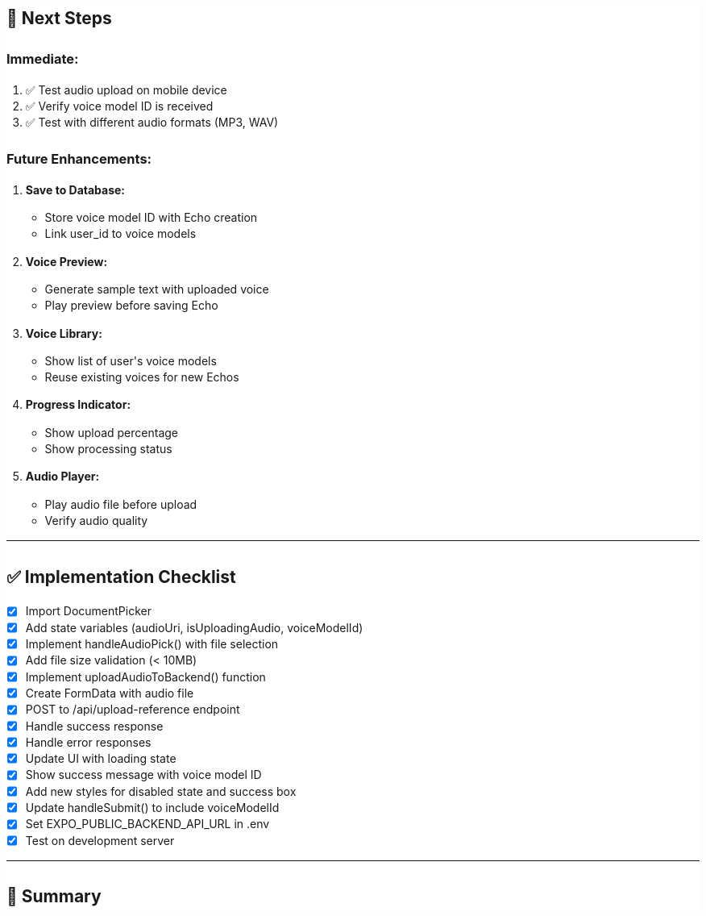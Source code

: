
## 🚀 Next Steps

### Immediate:
1. ✅ Test audio upload on mobile device
2. ✅ Verify voice model ID is received
3. ✅ Test with different audio formats (MP3, WAV)

### Future Enhancements:
1. **Save to Database:**
   - Store voice model ID with Echo creation
   - Link user_id to voice models

2. **Voice Preview:**
   - Generate sample text with uploaded voice
   - Play preview before saving Echo

3. **Voice Library:**
   - Show list of user's voice models
   - Reuse existing voices for new Echos

4. **Progress Indicator:**
   - Show upload percentage
   - Show processing status

5. **Audio Player:**
   - Play audio file before upload
   - Verify audio quality

---

## ✅ Implementation Checklist

- [x] Import DocumentPicker
- [x] Add state variables (audioUri, isUploadingAudio, voiceModelId)
- [x] Implement handleAudioPick() with file selection
- [x] Add file size validation (< 10MB)
- [x] Implement uploadAudioToBackend() function
- [x] Create FormData with audio file
- [x] POST to /api/upload-reference endpoint
- [x] Handle success response
- [x] Handle error responses
- [x] Update UI with loading state
- [x] Show success message with voice model ID
- [x] Add new styles for disabled state and success box
- [x] Update handleSubmit() to include voiceModelId
- [x] Set EXPO_PUBLIC_BACKEND_API_URL in .env
- [x] Test on development server

---

## 🎉 Summary
